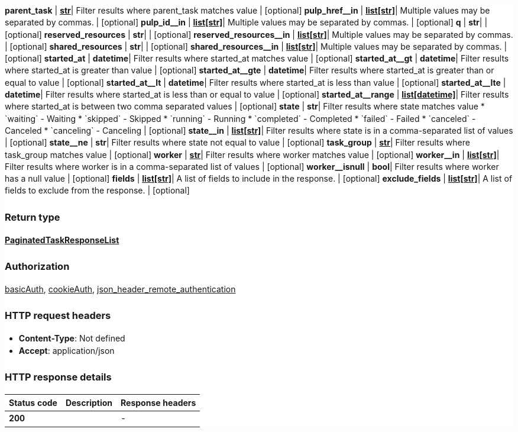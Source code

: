  **parent_task** | [**str**](.md)| Filter results where parent_task matches value | [optional] 
 **pulp_href__in** | [**list[str]**](str.md)| Multiple values may be separated by commas. | [optional] 
 **pulp_id__in** | [**list[str]**](str.md)| Multiple values may be separated by commas. | [optional] 
 **q** | **str**|  | [optional] 
 **reserved_resources** | **str**|  | [optional] 
 **reserved_resources__in** | [**list[str]**](str.md)| Multiple values may be separated by commas. | [optional] 
 **shared_resources** | **str**|  | [optional] 
 **shared_resources__in** | [**list[str]**](str.md)| Multiple values may be separated by commas. | [optional] 
 **started_at** | **datetime**| Filter results where started_at matches value | [optional] 
 **started_at__gt** | **datetime**| Filter results where started_at is greater than value | [optional] 
 **started_at__gte** | **datetime**| Filter results where started_at is greater than or equal to value | [optional] 
 **started_at__lt** | **datetime**| Filter results where started_at is less than value | [optional] 
 **started_at__lte** | **datetime**| Filter results where started_at is less than or equal to value | [optional] 
 **started_at__range** | [**list[datetime]**](datetime.md)| Filter results where started_at is between two comma separated values | [optional] 
 **state** | **str**| Filter results where state matches value  * &#x60;waiting&#x60; - Waiting * &#x60;skipped&#x60; - Skipped * &#x60;running&#x60; - Running * &#x60;completed&#x60; - Completed * &#x60;failed&#x60; - Failed * &#x60;canceled&#x60; - Canceled * &#x60;canceling&#x60; - Canceling | [optional] 
 **state__in** | [**list[str]**](str.md)| Filter results where state is in a comma-separated list of values | [optional] 
 **state__ne** | **str**| Filter results where state not equal to value | [optional] 
 **task_group** | [**str**](.md)| Filter results where task_group matches value | [optional] 
 **worker** | [**str**](.md)| Filter results where worker matches value | [optional] 
 **worker__in** | [**list[str]**](str.md)| Filter results where worker is in a comma-separated list of values | [optional] 
 **worker__isnull** | **bool**| Filter results where worker has a null value | [optional] 
 **fields** | [**list[str]**](str.md)| A list of fields to include in the response. | [optional] 
 **exclude_fields** | [**list[str]**](str.md)| A list of fields to exclude from the response. | [optional] 

### Return type

[**PaginatedTaskResponseList**](PaginatedTaskResponseList.md)

### Authorization

[basicAuth](../README.md#basicAuth), [cookieAuth](../README.md#cookieAuth), [json_header_remote_authentication](../README.md#json_header_remote_authentication)

### HTTP request headers

 - **Content-Type**: Not defined
 - **Accept**: application/json

### HTTP response details
| Status code | Description | Response headers |
|-------------|-------------|------------------|
**200** |  |  -  |
